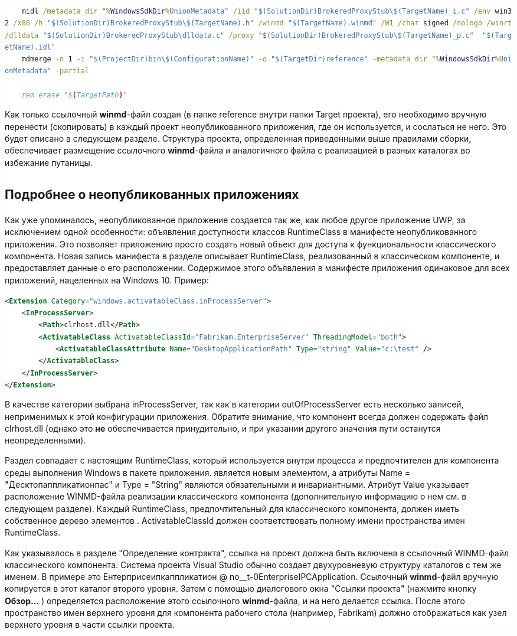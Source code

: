 ```cmd
    midl /metadata_dir "%WindowsSdkDir%UnionMetadata" /iid "$(SolutionDir)BrokeredProxyStub\$(TargetName)_i.c" /env win32 /x86 /h "$(SolutionDir)BrokeredProxyStub\$(TargetName).h" /winmd "$(TargetName).winmd" /W1 /char signed /nologo /winrt /dlldata "$(SolutionDir)BrokeredProxyStub\dlldata.c" /proxy "$(SolutionDir)BrokeredProxyStub\$(TargetName)_p.c"  "$(TargetName).idl"
    mdmerge -n 1 -i "$(ProjectDir)bin\$(ConfigurationName)" -o "$(TargetDir)reference" -metadata_dir "%WindowsSdkDir%UnionMetadata" -partial

    rem erase "$(TargetPath)"
```

Как только ссылочный **winmd**-файл создан (в папке reference внутри папки Target проекта), его необходимо вручную перенести (скопировать) в каждый проект неопубликованного приложения, где он используется, и сослаться не него. Это будет описано в следующем разделе. Структура проекта, определенная приведенными выше правилами сборки, обеспечивает размещение ссылочного **winmd**-файла и аналогичного файла с реализацией в разных каталогах во избежание путаницы.

## <a name="side-loaded-applications-in-detail"></a>Подробнее о неопубликованных приложениях
Как уже упоминалось, неопубликованное приложение создается так же, как любое другое приложение UWP, за исключением одной особенности: объявления доступности классов RuntimeClass в манифесте неопубликованного приложения. Это позволяет приложению просто создать новый объект для доступа к функциональности классического компонента. Новая запись манифеста в разделе <Extension> описывает RuntimeClass, реализованный в классическом компоненте, и предоставляет данные о его расположении. Содержимое этого объявления в манифесте приложения одинаковое для всех приложений, нацеленных на Windows 10. Пример:

```XML
<Extension Category="windows.activatableClass.inProcessServer">
    <InProcessServer>
        <Path>clrhost.dll</Path>
        <ActivatableClass ActivatableClassId="Fabrikam.EnterpriseServer" ThreadingModel="both">
            <ActivatableClassAttribute Name="DesktopApplicationPath" Type="string" Value="c:\test" />
        </ActivatableClass>
    </InProcessServer>
</Extension>
```

В качестве категории выбрана inProcessServer, так как в категории outOfProcessServer есть несколько записей, неприменимых к этой конфигурации приложения. Обратите внимание, что компонент <Path> всегда должен содержать файл clrhost.dll (однако это **не** обеспечивается принудительно, и при указании другого значения пути останутся неопределенными).

Раздел <ActivatableClass> совпадает с настоящим RuntimeClass, который используется внутри процесса и предпочтителен для компонента среды выполнения Windows в пакете приложения. <ActivatableClassAttribute> является новым элементом, а атрибуты Name = "Десктопаппликатионпас" и Type = "String" являются обязательными и инвариантными. Атрибут Value указывает расположение WINMD-файла реализации классического компонента (дополнительную информацию о нем см. в следующем разделе). Каждый RuntimeClass, предпочтительный для классического компонента, должен иметь собственное дерево элементов <ActivatableClass>. ActivatableClassId должен соответствовать полному имени пространства имен RuntimeClass.

Как указывалось в разделе "Определение контракта", ссылка на проект должна быть включена в ссылочный WINMD-файл классического компонента. Система проекта Visual Studio обычно создает двухуровневую структуру каталогов с тем же именем. В примере это Ентерприсеипкаппликатион @ no__t-0EnterpriseIPCApplication. Ссылочный **winmd**-файл вручную копируется в этот каталог второго уровня. Затем с помощью диалогового окна "Ссылки проекта" (нажмите кнопку **Обзор...** ) определяется расположение этого ссылочного **winmd**-файла, и на него делается ссылка. После этого пространство имен верхнего уровня для компонента рабочего стола (например, Fabrikam) должно отображаться как узел верхнего уровня в части ссылки проекта.
